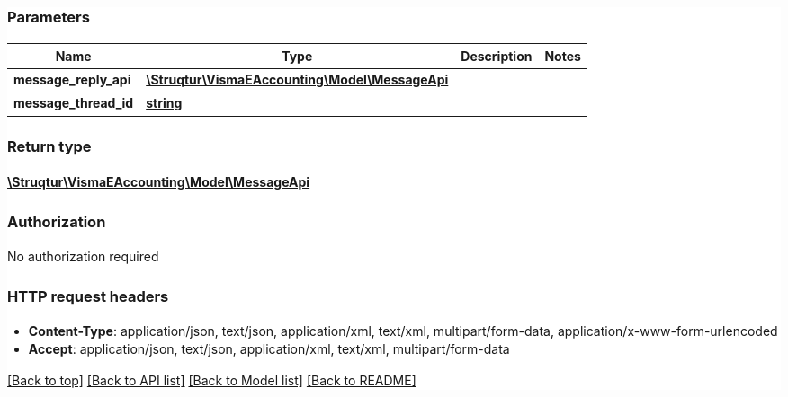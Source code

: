 ### Parameters

Name | Type | Description  | Notes
------------- | ------------- | ------------- | -------------
 **message_reply_api** | [**\Struqtur\VismaEAccounting\Model\MessageApi**](../Model/MessageApi.md)|  |
 **message_thread_id** | [**string**](../Model/.md)|  |

### Return type

[**\Struqtur\VismaEAccounting\Model\MessageApi**](../Model/MessageApi.md)

### Authorization

No authorization required

### HTTP request headers

 - **Content-Type**: application/json, text/json, application/xml, text/xml, multipart/form-data, application/x-www-form-urlencoded
 - **Accept**: application/json, text/json, application/xml, text/xml, multipart/form-data

[[Back to top]](#) [[Back to API list]](../../README.md#documentation-for-api-endpoints) [[Back to Model list]](../../README.md#documentation-for-models) [[Back to README]](../../README.md)

